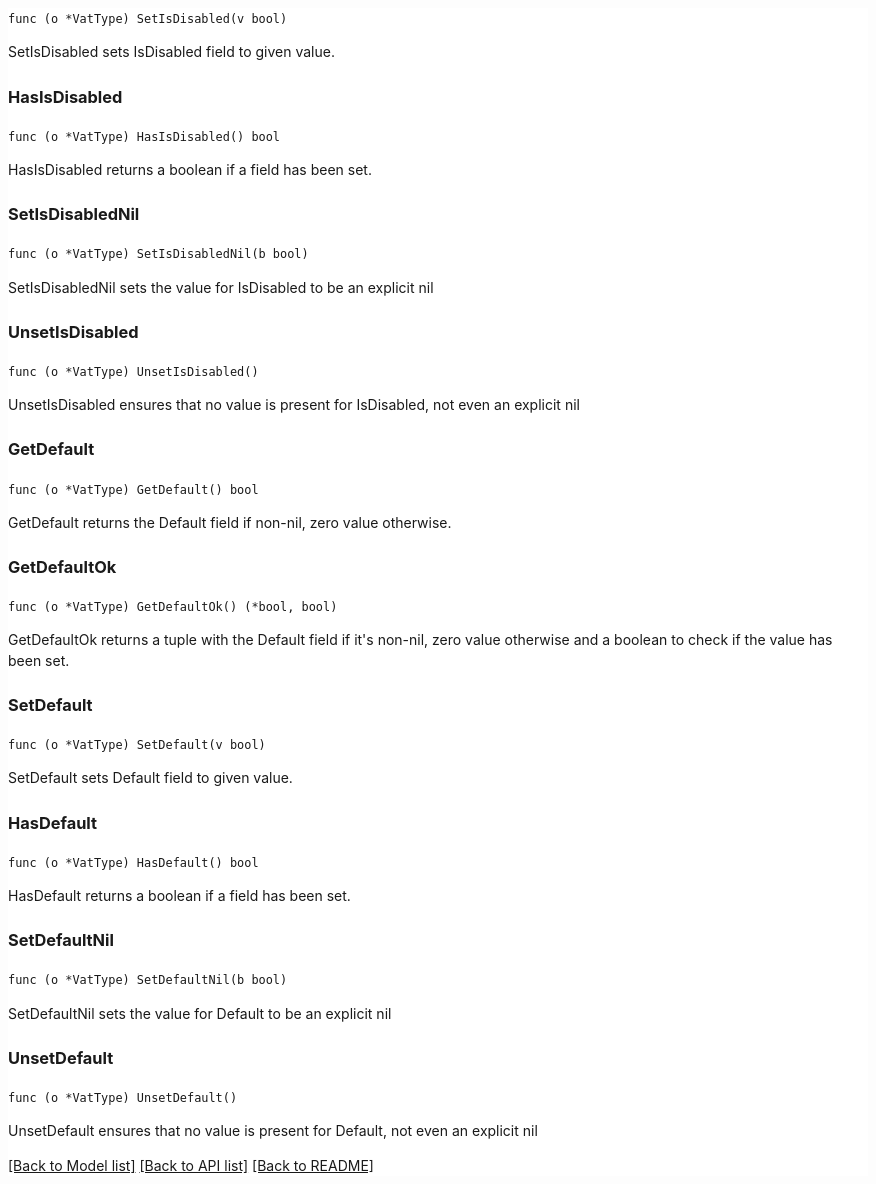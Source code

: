 `func (o *VatType) SetIsDisabled(v bool)`

SetIsDisabled sets IsDisabled field to given value.

### HasIsDisabled

`func (o *VatType) HasIsDisabled() bool`

HasIsDisabled returns a boolean if a field has been set.

### SetIsDisabledNil

`func (o *VatType) SetIsDisabledNil(b bool)`

 SetIsDisabledNil sets the value for IsDisabled to be an explicit nil

### UnsetIsDisabled
`func (o *VatType) UnsetIsDisabled()`

UnsetIsDisabled ensures that no value is present for IsDisabled, not even an explicit nil
### GetDefault

`func (o *VatType) GetDefault() bool`

GetDefault returns the Default field if non-nil, zero value otherwise.

### GetDefaultOk

`func (o *VatType) GetDefaultOk() (*bool, bool)`

GetDefaultOk returns a tuple with the Default field if it's non-nil, zero value otherwise
and a boolean to check if the value has been set.

### SetDefault

`func (o *VatType) SetDefault(v bool)`

SetDefault sets Default field to given value.

### HasDefault

`func (o *VatType) HasDefault() bool`

HasDefault returns a boolean if a field has been set.

### SetDefaultNil

`func (o *VatType) SetDefaultNil(b bool)`

 SetDefaultNil sets the value for Default to be an explicit nil

### UnsetDefault
`func (o *VatType) UnsetDefault()`

UnsetDefault ensures that no value is present for Default, not even an explicit nil

[[Back to Model list]](../README.md#documentation-for-models) [[Back to API list]](../README.md#documentation-for-api-endpoints) [[Back to README]](../README.md)


